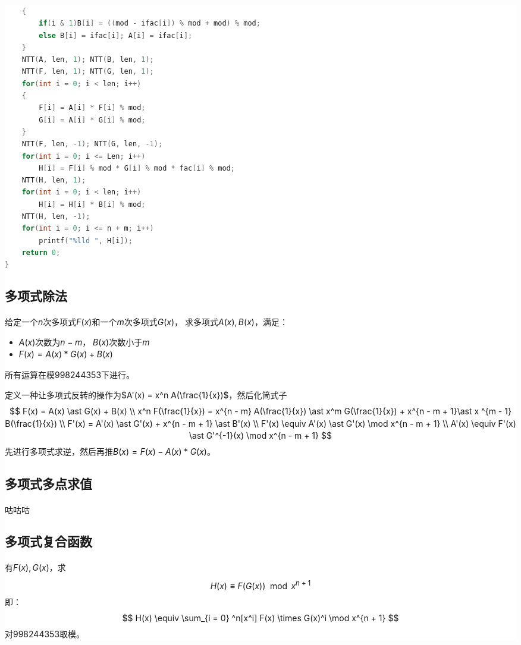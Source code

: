 ~~~c++
    {
        if(i & 1)B[i] = ((mod - ifac[i]) % mod + mod) % mod;
        else B[i] = ifac[i]; A[i] = ifac[i];
    }
    NTT(A, len, 1); NTT(B, len, 1);
    NTT(F, len, 1); NTT(G, len, 1);
    for(int i = 0; i < len; i++)
    {
        F[i] = A[i] * F[i] % mod;
        G[i] = A[i] * G[i] % mod;
    }
    NTT(F, len, -1); NTT(G, len, -1);
    for(int i = 0; i <= Len; i++)
        H[i] = F[i] % mod * G[i] % mod * fac[i] % mod;
    NTT(H, len, 1);
    for(int i = 0; i < len; i++)
        H[i] = H[i] * B[i] % mod;
    NTT(H, len, -1);
    for(int i = 0; i <= n + m; i++)
        printf("%lld ", H[i]);
    return 0;
}
~~~

## 多项式除法

给定一个$n$次多项式$F(x)$和一个$m$次多项式$G(x)$， 求多项式$A(x),B(x)$，满足：

- $A(x)$次数为$n - m$， $B(x)$次数小于$m$
- $F(x) = A(x) \ast G(x) + B(x)$

所有运算在模$998244353$下进行。

定义一种让多项式反转的操作为$A'(x) = x^n A(\frac{1}{x})$，然后化简式子
$$
F(x) = A(x) \ast  G(x) + B(x) \\
x^n F(\frac{1}{x}) = x^{n - m} A(\frac{1}{x}) \ast x^m G(\frac{1}{x}) + x^{n - m + 1}\ast x ^{m - 1} B(\frac{1}{x}) \\
F'(x) = A'(x) \ast G'(x) + x^{n - m + 1} \ast B'(x) \\
F'(x) \equiv A'(x) \ast G'(x) \mod x^{n - m + 1} \\
A'(x) \equiv F'(x) \ast G'^{-1}(x) \mod x^{n - m + 1}
$$
先进行多项式求逆，然后再推$B(x) = F(x) - A(x) \ast G(x)$。

 ## 多项式多点求值

咕咕咕

## 多项式复合函数

有$F(x), G(x)$，求
$$
H(x) \equiv F(G(x)) \mod x^{n + 1}
$$
即：
$$
H(x) \equiv \sum_{i = 0} ^n[x^i] F(x) \times G(x)^i \mod x^{n + 1}
$$
对$998244353$取模。
